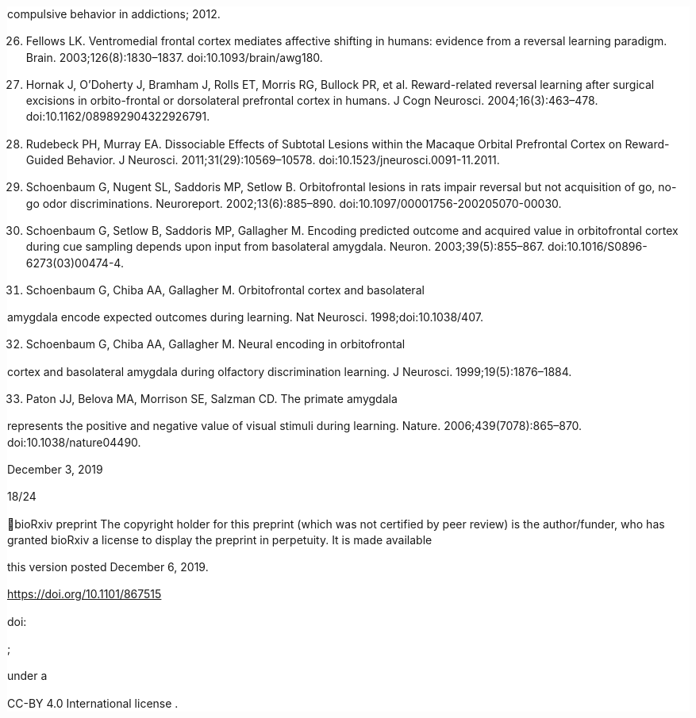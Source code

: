 compulsive behavior in addictions; 2012.

26. Fellows LK. Ventromedial frontal cortex mediates affective shifting in humans:
evidence from a reversal learning paradigm. Brain. 2003;126(8):1830–1837.
doi:10.1093/brain/awg180.

27. Hornak J, O’Doherty J, Bramham J, Rolls ET, Morris RG, Bullock PR, et al.
Reward-related reversal learning after surgical excisions in orbito-frontal or
dorsolateral prefrontal cortex in humans. J Cogn Neurosci. 2004;16(3):463–478.
doi:10.1162/089892904322926791.

28. Rudebeck PH, Murray EA. Dissociable Effects of Subtotal Lesions within the
Macaque Orbital Prefrontal Cortex on Reward-Guided Behavior. J Neurosci.
2011;31(29):10569–10578. doi:10.1523/jneurosci.0091-11.2011.

29. Schoenbaum G, Nugent SL, Saddoris MP, Setlow B. Orbitofrontal lesions in
rats impair reversal but not acquisition of go, no-go odor discriminations.
Neuroreport. 2002;13(6):885–890. doi:10.1097/00001756-200205070-00030.

30. Schoenbaum G, Setlow B, Saddoris MP, Gallagher M. Encoding predicted
outcome and acquired value in orbitofrontal cortex during cue sampling
depends upon input from basolateral amygdala. Neuron. 2003;39(5):855–867.
doi:10.1016/S0896-6273(03)00474-4.

31. Schoenbaum G, Chiba AA, Gallagher M. Orbitofrontal cortex and basolateral

amygdala encode expected outcomes during learning. Nat Neurosci.
1998;doi:10.1038/407.

32. Schoenbaum G, Chiba AA, Gallagher M. Neural encoding in orbitofrontal

cortex and basolateral amygdala during olfactory discrimination learning. J
Neurosci. 1999;19(5):1876–1884.

33. Paton JJ, Belova MA, Morrison SE, Salzman CD. The primate amygdala

represents the positive and negative value of visual stimuli during learning.
Nature. 2006;439(7078):865–870. doi:10.1038/nature04490.

December 3, 2019

18/24

bioRxiv preprint 
The copyright holder for this preprint (which was
not certified by peer review) is the author/funder, who has granted bioRxiv a license to display the preprint in perpetuity. It is made available 

this version posted December 6, 2019. 

https://doi.org/10.1101/867515

doi: 

; 

under a

CC-BY 4.0 International license
.
